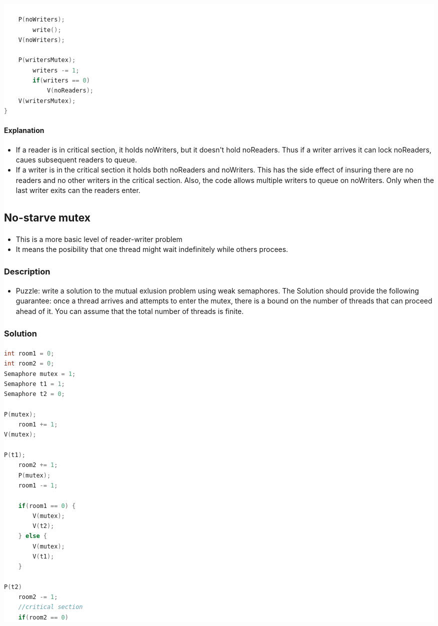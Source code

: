 ```cpp

    P(noWriters);
        write();
    V(noWriters);

    P(writersMutex);
        writers -= 1;
        if(writers == 0)
            V(noReaders);
    V(writersMutex);
}
```

#### Explanation

* If a reader is in critical section, it holds noWriters, but it doesn't hold noReaders. Thus if a writer arrives it can lock noReaders, caues subsequent readers to queue.
* If a writer is in the critical section it holds both noReaders and noWriters. This has the side effect of insuring there are no readers and no other writers in the critical section. Also, the code allows multiple writers to queue on noWriters. Only when the last writer exits can the readers enter.

## No-starve mutex

* This is a more basic level of reader-writer problem
* It means the posibility that one thread might wait indefinitely while others procees.

### Description

* Puzzle: write a solution to the mutual exlusion problem using weak semaphores. The Solution should provide the following guarantee: once a thread arrives and attempts to enter the mutex, there is a bound on the number of threads that can proceed ahead of it. You can assume that the total number of threads is finite.

### Solution

```cpp
int room1 = 0;
int room2 = 0;
Semaphore mutex = 1;
Semaphore t1 = 1;
Semaphore t2 = 0;

P(mutex);
    room1 += 1;
V(mutex);

P(t1);
    room2 += 1;
    P(mutex);
    room1 -= 1;

    if(room1 == 0) {
        V(mutex);
        V(t2);
    } else {
        V(mutex);
        V(t1);
    }

P(t2)
    room2 -= 1;
    //critical section
    if(room2 == 0)
```